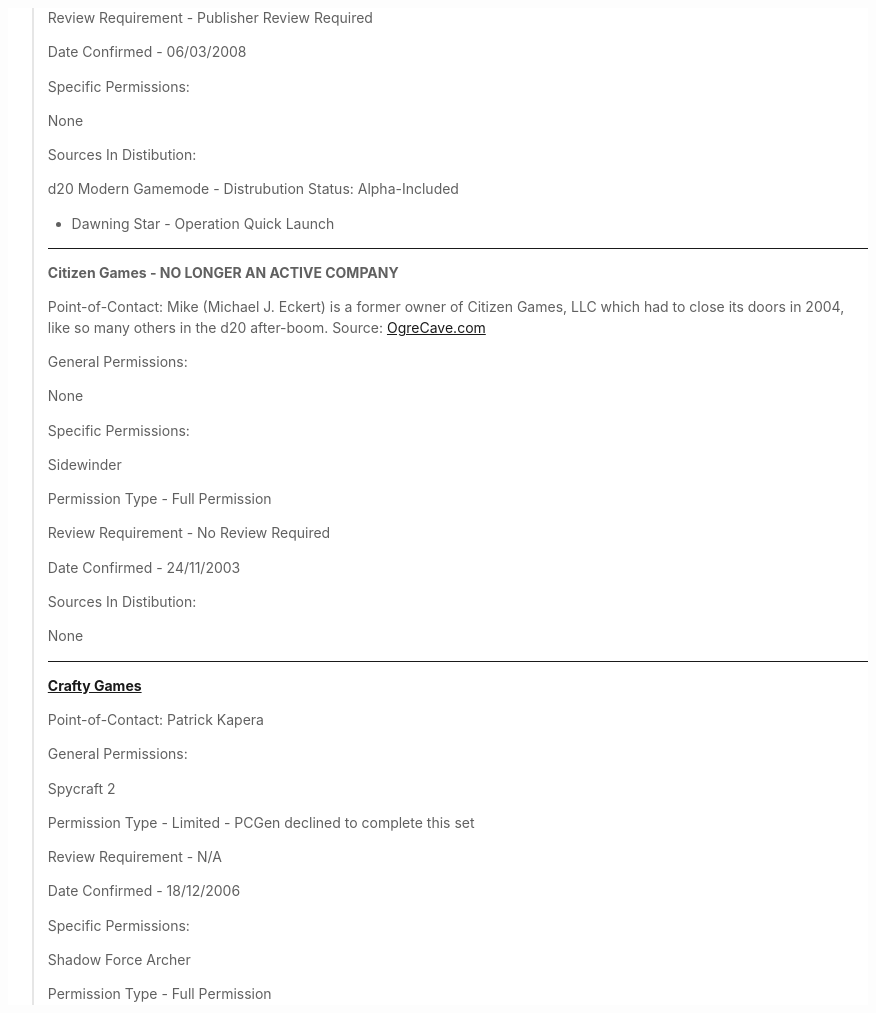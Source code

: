 > Review Requirement - Publisher Review Required
>
> Date Confirmed - 06/03/2008
>
> Specific Permissions:
>
> None
>
> Sources In Distibution:
>
> d20 Modern Gamemode - Distrubution Status: Alpha-Included
>
> -   Dawning Star - Operation Quick Launch
>
> ------------------------------------------------------------------------
>
> **<span id="CitizenGames"></span>Citizen Games - NO LONGER AN ACTIVE
> COMPANY**
>
> Point-of-Contact: Mike (Michael J. Eckert) is a former owner of
> Citizen Games, LLC which had to close its doors in 2004, like so many
> others in the d20 after-boom. Source:
> [OgreCave.com](http://www.ogrecave.com/about/)
>
> General Permissions:
>
> None
>
> Specific Permissions:
>
> Sidewinder
>
> Permission Type - Full Permission
>
> Review Requirement - No Review Required
>
> Date Confirmed - 24/11/2003
>
> Sources In Distibution:
>
> None
>
> ------------------------------------------------------------------------
>
> **<span id="CraftyGames">[Crafty
> Games](http://www.crafty-games.com)</span>**
>
> Point-of-Contact: Patrick Kapera
>
> General Permissions:
>
> Spycraft 2
>
> Permission Type - Limited - PCGen declined to complete this set
>
> Review Requirement - N/A
>
> Date Confirmed - 18/12/2006
>
> Specific Permissions:
>
> Shadow Force Archer
>
> Permission Type - Full Permission